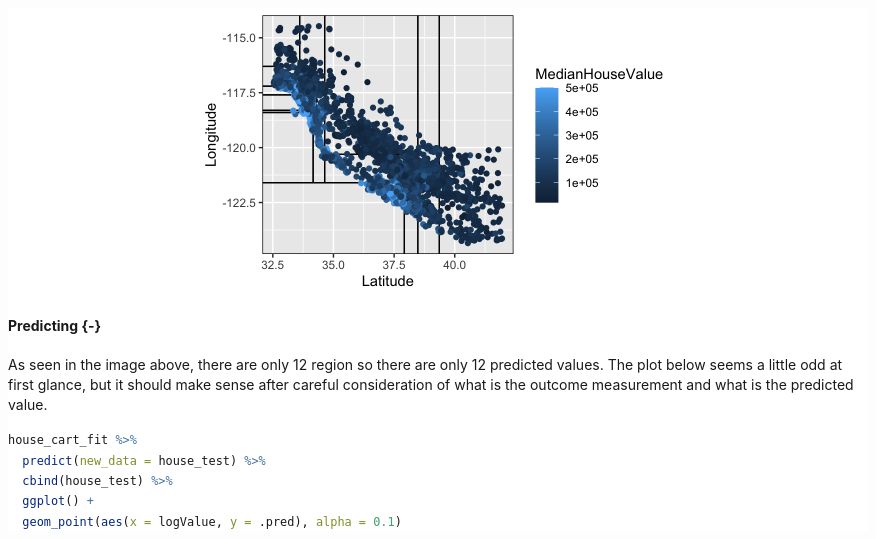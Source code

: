<img src="08-classification_files/figure-html/unnamed-chunk-59-1.png" width="480" style="display: block; margin: auto;" />



#### Predicting  {-}

As seen in the image above, there are only 12 region so there are only 12 predicted values.  The plot below seems a little odd at first glance, but it should make sense after careful consideration of what is the outcome measurement and what is the predicted value.


```r
house_cart_fit %>%
  predict(new_data = house_test) %>%
  cbind(house_test) %>%
  ggplot() +
  geom_point(aes(x = logValue, y = .pred), alpha = 0.1)
```
